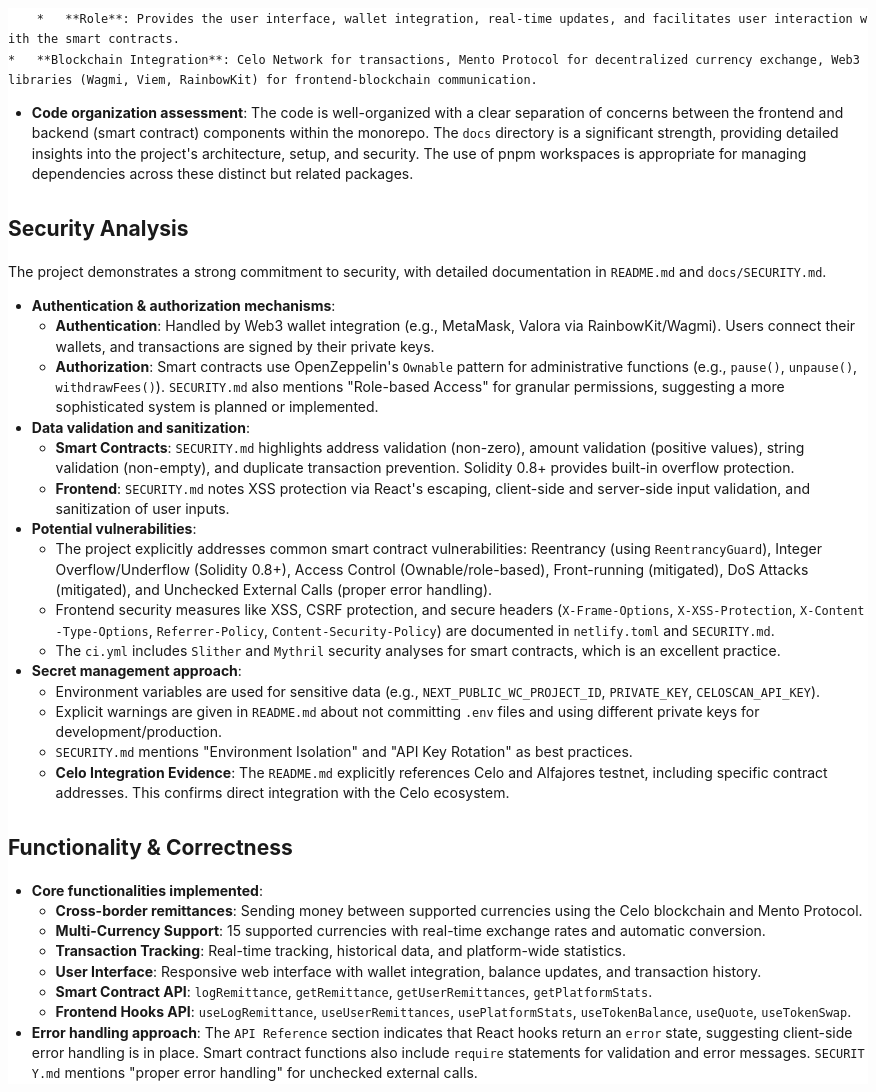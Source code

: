         *   **Role**: Provides the user interface, wallet integration, real-time updates, and facilitates user interaction with the smart contracts.
    *   **Blockchain Integration**: Celo Network for transactions, Mento Protocol for decentralized currency exchange, Web3 libraries (Wagmi, Viem, RainbowKit) for frontend-blockchain communication.

-   **Code organization assessment**: The code is well-organized with a clear separation of concerns between the frontend and backend (smart contract) components within the monorepo. The `docs` directory is a significant strength, providing detailed insights into the project's architecture, setup, and security. The use of pnpm workspaces is appropriate for managing dependencies across these distinct but related packages.

## Security Analysis
The project demonstrates a strong commitment to security, with detailed documentation in `README.md` and `docs/SECURITY.md`.

-   **Authentication & authorization mechanisms**:
    *   **Authentication**: Handled by Web3 wallet integration (e.g., MetaMask, Valora via RainbowKit/Wagmi). Users connect their wallets, and transactions are signed by their private keys.
    *   **Authorization**: Smart contracts use OpenZeppelin's `Ownable` pattern for administrative functions (e.g., `pause()`, `unpause()`, `withdrawFees()`). `SECURITY.md` also mentions "Role-based Access" for granular permissions, suggesting a more sophisticated system is planned or implemented.
-   **Data validation and sanitization**:
    *   **Smart Contracts**: `SECURITY.md` highlights address validation (non-zero), amount validation (positive values), string validation (non-empty), and duplicate transaction prevention. Solidity 0.8+ provides built-in overflow protection.
    *   **Frontend**: `SECURITY.md` notes XSS protection via React's escaping, client-side and server-side input validation, and sanitization of user inputs.
-   **Potential vulnerabilities**:
    *   The project explicitly addresses common smart contract vulnerabilities: Reentrancy (using `ReentrancyGuard`), Integer Overflow/Underflow (Solidity 0.8+), Access Control (Ownable/role-based), Front-running (mitigated), DoS Attacks (mitigated), and Unchecked External Calls (proper error handling).
    *   Frontend security measures like XSS, CSRF protection, and secure headers (`X-Frame-Options`, `X-XSS-Protection`, `X-Content-Type-Options`, `Referrer-Policy`, `Content-Security-Policy`) are documented in `netlify.toml` and `SECURITY.md`.
    *   The `ci.yml` includes `Slither` and `Mythril` security analyses for smart contracts, which is an excellent practice.
-   **Secret management approach**:
    *   Environment variables are used for sensitive data (e.g., `NEXT_PUBLIC_WC_PROJECT_ID`, `PRIVATE_KEY`, `CELOSCAN_API_KEY`).
    *   Explicit warnings are given in `README.md` about not committing `.env` files and using different private keys for development/production.
    *   `SECURITY.md` mentions "Environment Isolation" and "API Key Rotation" as best practices.
    *   **Celo Integration Evidence**: The `README.md` explicitly references Celo and Alfajores testnet, including specific contract addresses. This confirms direct integration with the Celo ecosystem.

## Functionality & Correctness
-   **Core functionalities implemented**:
    *   **Cross-border remittances**: Sending money between supported currencies using the Celo blockchain and Mento Protocol.
    *   **Multi-Currency Support**: 15 supported currencies with real-time exchange rates and automatic conversion.
    *   **Transaction Tracking**: Real-time tracking, historical data, and platform-wide statistics.
    *   **User Interface**: Responsive web interface with wallet integration, balance updates, and transaction history.
    *   **Smart Contract API**: `logRemittance`, `getRemittance`, `getUserRemittances`, `getPlatformStats`.
    *   **Frontend Hooks API**: `useLogRemittance`, `useUserRemittances`, `usePlatformStats`, `useTokenBalance`, `useQuote`, `useTokenSwap`.
-   **Error handling approach**: The `API Reference` section indicates that React hooks return an `error` state, suggesting client-side error handling is in place. Smart contract functions also include `require` statements for validation and error messages. `SECURITY.md` mentions "proper error handling" for unchecked external calls.